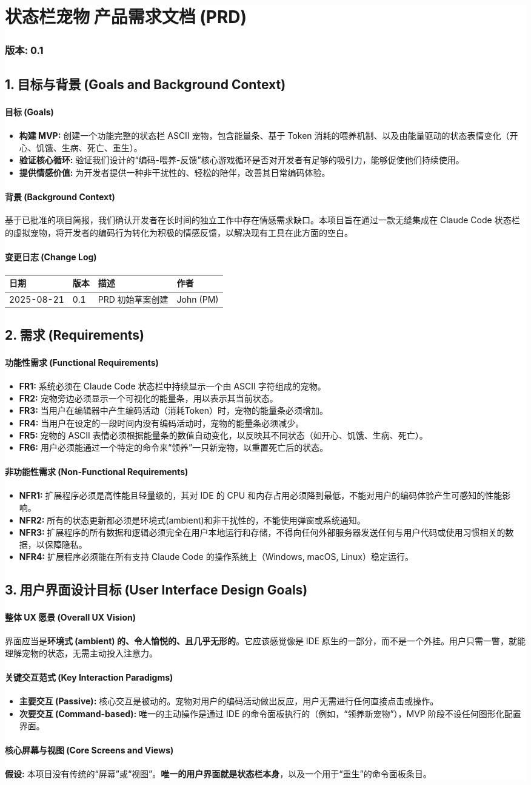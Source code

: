 # **状态栏宠物 产品需求文档 (PRD)**

### **版本: 0.1**

## **1. 目标与背景 (Goals and Background Context)**

#### **目标 (Goals)**
* **构建 MVP:** 创建一个功能完整的状态栏 ASCII 宠物，包含能量条、基于 Token 消耗的喂养机制、以及由能量驱动的状态表情变化（开心、饥饿、生病、死亡、重生）。
* **验证核心循环:** 验证我们设计的“编码-喂养-反馈”核心游戏循环是否对开发者有足够的吸引力，能够促使他们持续使用。
* **提供情感价值:** 为开发者提供一种非干扰性的、轻松的陪伴，改善其日常编码体验。

#### **背景 (Background Context)**
基于已批准的项目简报，我们确认开发者在长时间的独立工作中存在情感需求缺口。本项目旨在通过一款无缝集成在 Claude Code 状态栏的虚拟宠物，将开发者的编码行为转化为积极的情感反馈，以解决现有工具在此方面的空白。

#### **变更日志 (Change Log)**
| 日期 | 版本 | 描述 | 作者 |
| :--- | :--- | :--- | :--- |
| 2025-08-21 | 0.1 | PRD 初始草案创建 | John (PM) |

## **2. 需求 (Requirements)**

#### **功能性需求 (Functional Requirements)**
* **FR1:** 系统必须在 Claude Code 状态栏中持续显示一个由 ASCII 字符组成的宠物。
* **FR2:** 宠物旁边必须显示一个可视化的能量条，用以表示其当前状态。
* **FR3:** 当用户在编辑器中产生编码活动（消耗Token）时，宠物的能量条必须增加。
* **FR4:** 当用户在设定的一段时间内没有编码活动时，宠物的能量条必须减少。
* **FR5:** 宠物的 ASCII 表情必须根据能量条的数值自动变化，以反映其不同状态（如开心、饥饿、生病、死亡）。
* **FR6:** 用户必须能通过一个特定的命令来“领养”一只新宠物，以重置死亡后的状态。

#### **非功能性需求 (Non-Functional Requirements)**
* **NFR1:** 扩展程序必须是高性能且轻量级的，其对 IDE 的 CPU 和内存占用必须降到最低，不能对用户的编码体验产生可感知的性能影响。
* **NFR2:** 所有的状态更新都必须是环境式(ambient)和非干扰性的，不能使用弹窗或系统通知。
* **NFR3:** 扩展程序的所有数据和逻辑必须完全在用户本地运行和存储，不得向任何外部服务器发送任何与用户代码或使用习惯相关的数据，以保障隐私。
* **NFR4:** 扩展程序必须能在所有支持 Claude Code 的操作系统上（Windows, macOS, Linux）稳定运行。

## **3. 用户界面设计目标 (User Interface Design Goals)**

#### **整体 UX 愿景 (Overall UX Vision)**
界面应当是**环境式 (ambient) 的、令人愉悦的、且几乎无形的**。它应该感觉像是 IDE 原生的一部分，而不是一个外挂。用户只需一瞥，就能理解宠物的状态，无需主动投入注意力。

#### **关键交互范式 (Key Interaction Paradigms)**
* **主要交互 (Passive):** 核心交互是被动的。宠物对用户的编码活动做出反应，用户无需进行任何直接点击或操作。
* **次要交互 (Command-based):** 唯一的主动操作是通过 IDE 的命令面板执行的（例如，“领养新宠物”），MVP 阶段不设任何图形化配置界面。

#### **核心屏幕与视图 (Core Screens and Views)**
**假设:** 本项目没有传统的“屏幕”或“视图”。**唯一的用户界面就是状态栏本身**，以及一个用于“重生”的命令面板条目。
